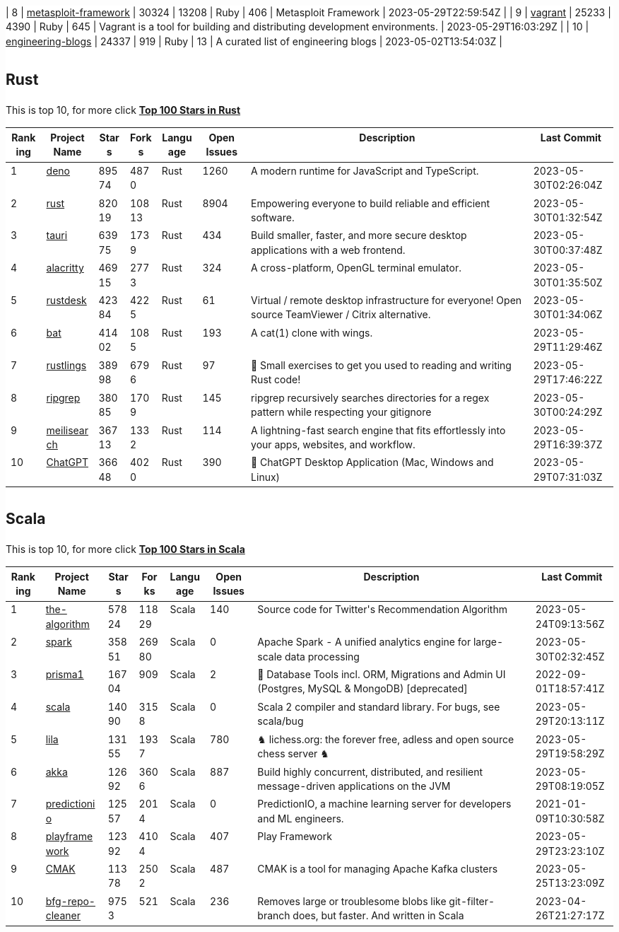 | 8 | [metasploit-framework](https://github.com/rapid7/metasploit-framework) | 30324 | 13208 | Ruby | 406 | Metasploit Framework | 2023-05-29T22:59:54Z |
| 9 | [vagrant](https://github.com/hashicorp/vagrant) | 25233 | 4390 | Ruby | 645 | Vagrant is a tool for building and distributing development environments. | 2023-05-29T16:03:29Z |
| 10 | [engineering-blogs](https://github.com/kilimchoi/engineering-blogs) | 24337 | 919 | Ruby | 13 | A curated list of engineering blogs | 2023-05-02T13:54:03Z |


## Rust

This is top 10, for more click **[Top 100 Stars in Rust](Top100/Rust.md)**

| Ranking | Project Name | Stars | Forks | Language | Open Issues | Description | Last Commit |
| ------- | ------------ | ----- | ----- | -------- | ----------- | ----------- | ----------- |
| 1 | [deno](https://github.com/denoland/deno) | 89574 | 4870 | Rust | 1260 | A modern runtime for JavaScript and TypeScript. | 2023-05-30T02:26:04Z |
| 2 | [rust](https://github.com/rust-lang/rust) | 82019 | 10813 | Rust | 8904 | Empowering everyone to build reliable and efficient software. | 2023-05-30T01:32:54Z |
| 3 | [tauri](https://github.com/tauri-apps/tauri) | 63975 | 1739 | Rust | 434 | Build smaller, faster, and more secure desktop applications with a web frontend. | 2023-05-30T00:37:48Z |
| 4 | [alacritty](https://github.com/alacritty/alacritty) | 46915 | 2773 | Rust | 324 | A cross-platform, OpenGL terminal emulator. | 2023-05-30T01:35:50Z |
| 5 | [rustdesk](https://github.com/rustdesk/rustdesk) | 42384 | 4225 | Rust | 61 | Virtual / remote desktop infrastructure for everyone! Open source TeamViewer / Citrix alternative. | 2023-05-30T01:34:06Z |
| 6 | [bat](https://github.com/sharkdp/bat) | 41402 | 1085 | Rust | 193 | A cat(1) clone with wings. | 2023-05-29T11:29:46Z |
| 7 | [rustlings](https://github.com/rust-lang/rustlings) | 38998 | 6796 | Rust | 97 | :crab: Small exercises to get you used to reading and writing Rust code! | 2023-05-29T17:46:22Z |
| 8 | [ripgrep](https://github.com/BurntSushi/ripgrep) | 38085 | 1709 | Rust | 145 | ripgrep recursively searches directories for a regex pattern while respecting your gitignore | 2023-05-30T00:24:29Z |
| 9 | [meilisearch](https://github.com/meilisearch/meilisearch) | 36713 | 1332 | Rust | 114 | A lightning-fast search engine that fits effortlessly into your apps, websites, and workflow. | 2023-05-29T16:39:37Z |
| 10 | [ChatGPT](https://github.com/lencx/ChatGPT) | 36648 | 4020 | Rust | 390 | 🔮 ChatGPT Desktop Application (Mac, Windows and Linux) | 2023-05-29T07:31:03Z |


## Scala

This is top 10, for more click **[Top 100 Stars in Scala](Top100/Scala.md)**

| Ranking | Project Name | Stars | Forks | Language | Open Issues | Description | Last Commit |
| ------- | ------------ | ----- | ----- | -------- | ----------- | ----------- | ----------- |
| 1 | [the-algorithm](https://github.com/twitter/the-algorithm) | 57824 | 11829 | Scala | 140 | Source code for Twitter's Recommendation Algorithm | 2023-05-24T09:13:56Z |
| 2 | [spark](https://github.com/apache/spark) | 35851 | 26980 | Scala | 0 | Apache Spark - A unified analytics engine for large-scale data processing | 2023-05-30T02:32:45Z |
| 3 | [prisma1](https://github.com/prisma/prisma1) | 16704 | 909 | Scala | 2 | 💾 Database Tools incl. ORM, Migrations and Admin UI (Postgres, MySQL & MongoDB) [deprecated] | 2022-09-01T18:57:41Z |
| 4 | [scala](https://github.com/scala/scala) | 14090 | 3158 | Scala | 0 | Scala 2 compiler and standard library. For bugs, see scala/bug | 2023-05-29T20:13:11Z |
| 5 | [lila](https://github.com/lichess-org/lila) | 13155 | 1937 | Scala | 780 | ♞ lichess.org: the forever free, adless and open source chess server ♞ | 2023-05-29T19:58:29Z |
| 6 | [akka](https://github.com/akka/akka) | 12692 | 3606 | Scala | 887 | Build highly concurrent, distributed, and resilient message-driven applications on the JVM | 2023-05-29T08:19:05Z |
| 7 | [predictionio](https://github.com/apache/predictionio) | 12557 | 2014 | Scala | 0 | PredictionIO, a machine learning server for developers and ML engineers. | 2021-01-09T10:30:58Z |
| 8 | [playframework](https://github.com/playframework/playframework) | 12392 | 4104 | Scala | 407 | Play Framework | 2023-05-29T23:23:10Z |
| 9 | [CMAK](https://github.com/yahoo/CMAK) | 11378 | 2502 | Scala | 487 | CMAK is a tool for managing Apache Kafka clusters | 2023-05-25T13:23:09Z |
| 10 | [bfg-repo-cleaner](https://github.com/rtyley/bfg-repo-cleaner) | 9753 | 521 | Scala | 236 | Removes large or troublesome blobs like git-filter-branch does, but faster. And written in Scala | 2023-04-26T21:27:17Z |
